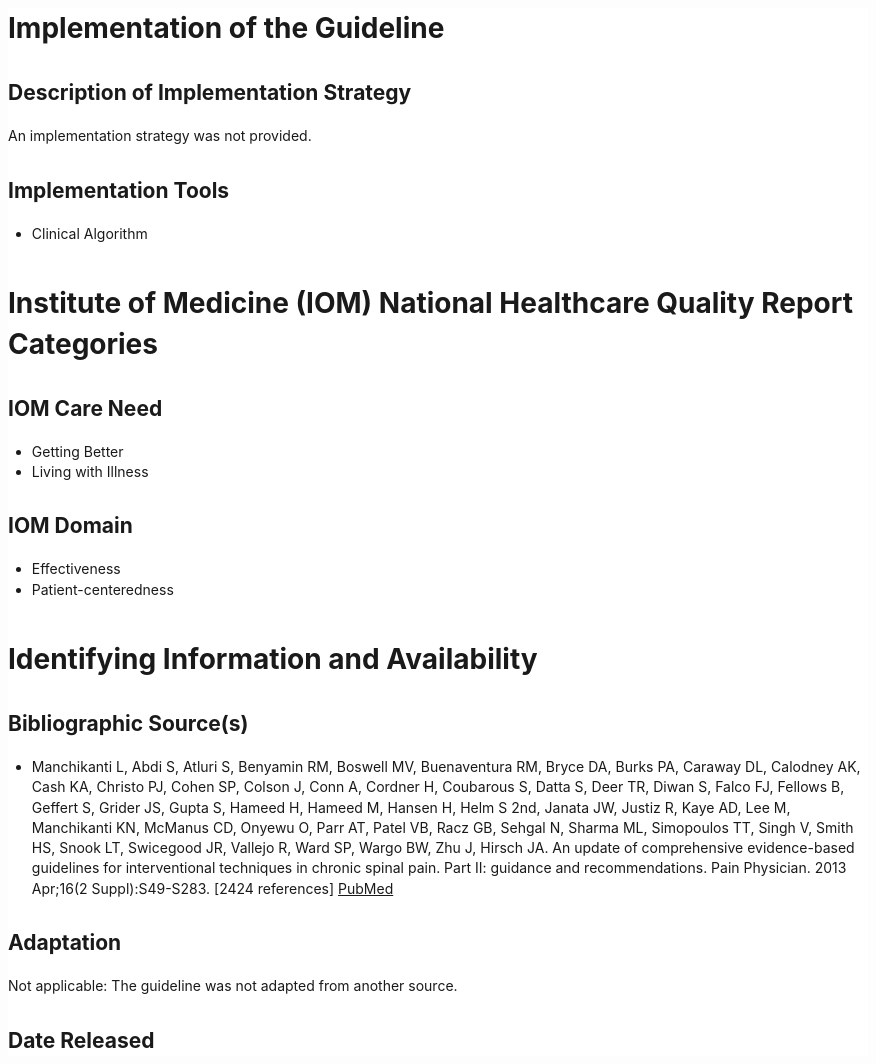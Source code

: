 

# Implementation of the Guideline

## Description of Implementation Strategy



An implementation strategy was not provided.

## Implementation Tools

- Clinical Algorithm

# Institute of Medicine (IOM) National Healthcare Quality Report Categories

## IOM Care Need

- Getting Better
- Living with Illness

## IOM Domain

- Effectiveness
- Patient-centeredness

# Identifying Information and Availability

## Bibliographic Source(s)

- Manchikanti L, Abdi S, Atluri S, Benyamin RM, Boswell MV, Buenaventura RM, Bryce DA, Burks PA, Caraway DL, Calodney AK, Cash KA, Christo PJ, Cohen SP, Colson J, Conn A, Cordner H, Coubarous S, Datta S, Deer TR, Diwan S, Falco FJ, Fellows B, Geffert S, Grider JS, Gupta S, Hameed H, Hameed M, Hansen H, Helm S 2nd, Janata JW, Justiz R, Kaye AD, Lee M, Manchikanti KN, McManus CD, Onyewu O, Parr AT, Patel VB, Racz GB, Sehgal N, Sharma ML, Simopoulos TT, Singh V, Smith HS, Snook LT, Swicegood JR, Vallejo R, Ward SP, Wargo BW, Zhu J, Hirsch JA. An update of comprehensive evidence-based guidelines for interventional techniques in chronic spinal pain. Part II: guidance and recommendations. Pain Physician. 2013 Apr;16(2 Suppl):S49-S283. [2424 references] [ PubMed ](http://www.ncbi.nlm.nih.gov/entrez/query.fcgi?cmd=Retrieve&db=pubmed&dopt=Abstract&list_uids=23615883)

## Adaptation



Not applicable: The guideline was not adapted from another source.

## Date Released

